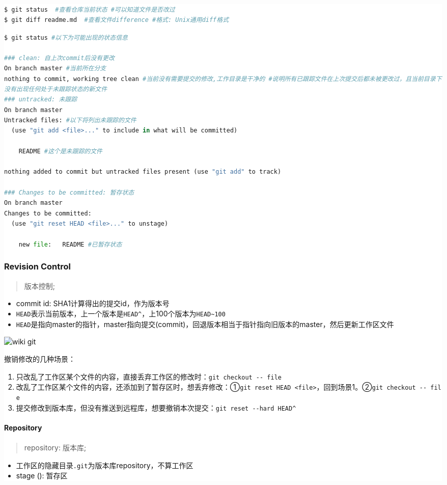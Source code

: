 ```python
$ git status  #查看仓库当前状态 #可以知道文件是否改过
$ git diff readme.md  #查看文件difference #格式: Unix通用diff格式
```



```python
$ git status #以下为可能出现的状态信息

### clean: 自上次commit后没有更改
On branch master #当前所在分支
nothing to commit, working tree clean #当前没有需要提交的修改,工作目录是干净的 #说明所有已跟踪文件在上次提交后都未被更改过，且当前目录下没有出现任何处于未跟踪状态的新文件
### untracked: 未跟踪
On branch master
Untracked files: #以下将列出未跟踪的文件
  (use "git add <file>..." to include in what will be committed)

    README #这个是未跟踪的文件

nothing added to commit but untracked files present (use "git add" to track)

### Changes to be committed: 暂存状态
On branch master
Changes to be committed:
  (use "git reset HEAD <file>..." to unstage)

    new file:   README #已暂存状态
```



### Revision Control

> 版本控制;

- commit id: SHA1计算得出的提交id，作为版本号
- `HEAD`表示当前版本，上一个版本是`HEAD^`，上100个版本为`HEAD~100`
- `HEAD`是指向master的指针，master指向提交(commit)，回退版本相当于指针指向旧版本的master，然后更新工作区文件



![wiki git](https://raw.githubusercontent.com/pureteap/pictures/master/Code_pic/760px-Git_operations.svg.png)

撤销修改的几种场景：

1. 只改乱了工作区某个文件的内容，直接丢弃工作区的修改时：`git checkout -- file`
2. 改乱了工作区某个文件的内容，还添加到了暂存区时，想丢弃修改：①`git reset HEAD <file>`，回到场景1。②`git checkout -- file`
3. 提交修改到版本库，但没有推送到远程库，想要撤销本次提交：`git reset --hard HEAD^`



#### Repository

> repository: 版本库; 

- 工作区的隐藏目录`.git`为版本库repository，不算工作区
- stage (): 暂存区

